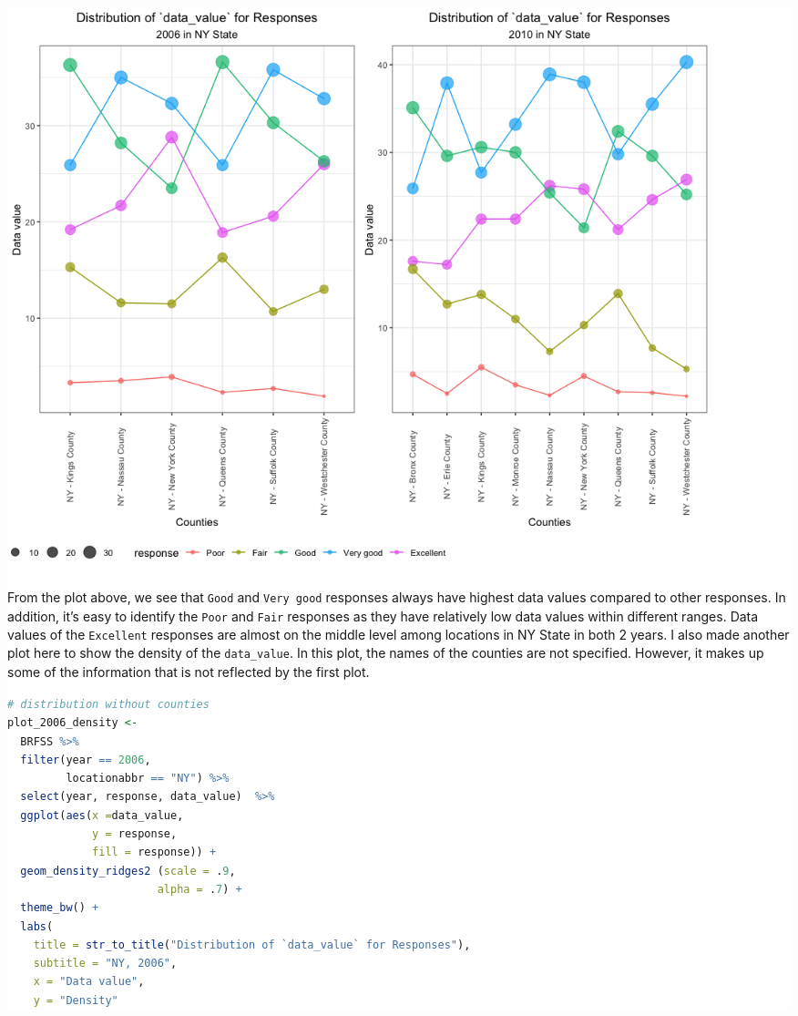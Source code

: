 <img src="p8105_hw3_zl2860_files/figure-gfm/unnamed-chunk-9-1.png" width="90%" />

From the plot above, we see that `Good` and `Very good` responses always
have highest data values compared to other responses. In addition, it’s
easy to identify the `Poor` and `Fair` responses as they have relatively
low data values within different ranges. Data values of the `Excellent`
responses are almost on the middle level among locations in NY State in
both 2 years. I also made another plot here to show the density of the
`data_value`. In this plot, the names of the counties are not specified.
However, it makes up some of the information that is not reflected by
the first plot.

``` r
# distribution without counties
plot_2006_density <- 
  BRFSS %>%
  filter(year == 2006,
         locationabbr == "NY") %>%
  select(year, response, data_value)  %>%
  ggplot(aes(x =data_value,
             y = response,
             fill = response)) + 
  geom_density_ridges2 (scale = .9,
                       alpha = .7) +
  theme_bw() +
  labs(
    title = str_to_title("Distribution of `data_value` for Responses"),
    subtitle = "NY, 2006",
    x = "Data value",
    y = "Density"
```